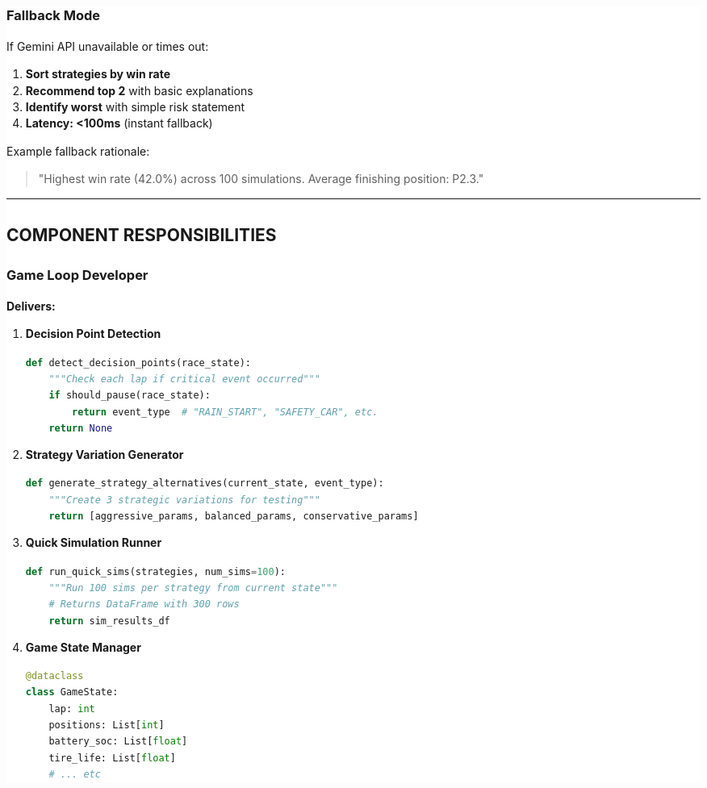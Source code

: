 ### Fallback Mode

If Gemini API unavailable or times out:

1. **Sort strategies by win rate**
2. **Recommend top 2** with basic explanations
3. **Identify worst** with simple risk statement
4. **Latency: <100ms** (instant fallback)

Example fallback rationale:
> "Highest win rate (42.0%) across 100 simulations. Average finishing position: P2.3."

---

## COMPONENT RESPONSIBILITIES

### Game Loop Developer

**Delivers:**

1. **Decision Point Detection**
   ```python
   def detect_decision_points(race_state):
       """Check each lap if critical event occurred"""
       if should_pause(race_state):
           return event_type  # "RAIN_START", "SAFETY_CAR", etc.
       return None
   ```

2. **Strategy Variation Generator**
   ```python
   def generate_strategy_alternatives(current_state, event_type):
       """Create 3 strategic variations for testing"""
       return [aggressive_params, balanced_params, conservative_params]
   ```

3. **Quick Simulation Runner**
   ```python
   def run_quick_sims(strategies, num_sims=100):
       """Run 100 sims per strategy from current state"""
       # Returns DataFrame with 300 rows
       return sim_results_df
   ```

4. **Game State Manager**
   ```python
   @dataclass
   class GameState:
       lap: int
       positions: List[int]
       battery_soc: List[float]
       tire_life: List[float]
       # ... etc
   ```
